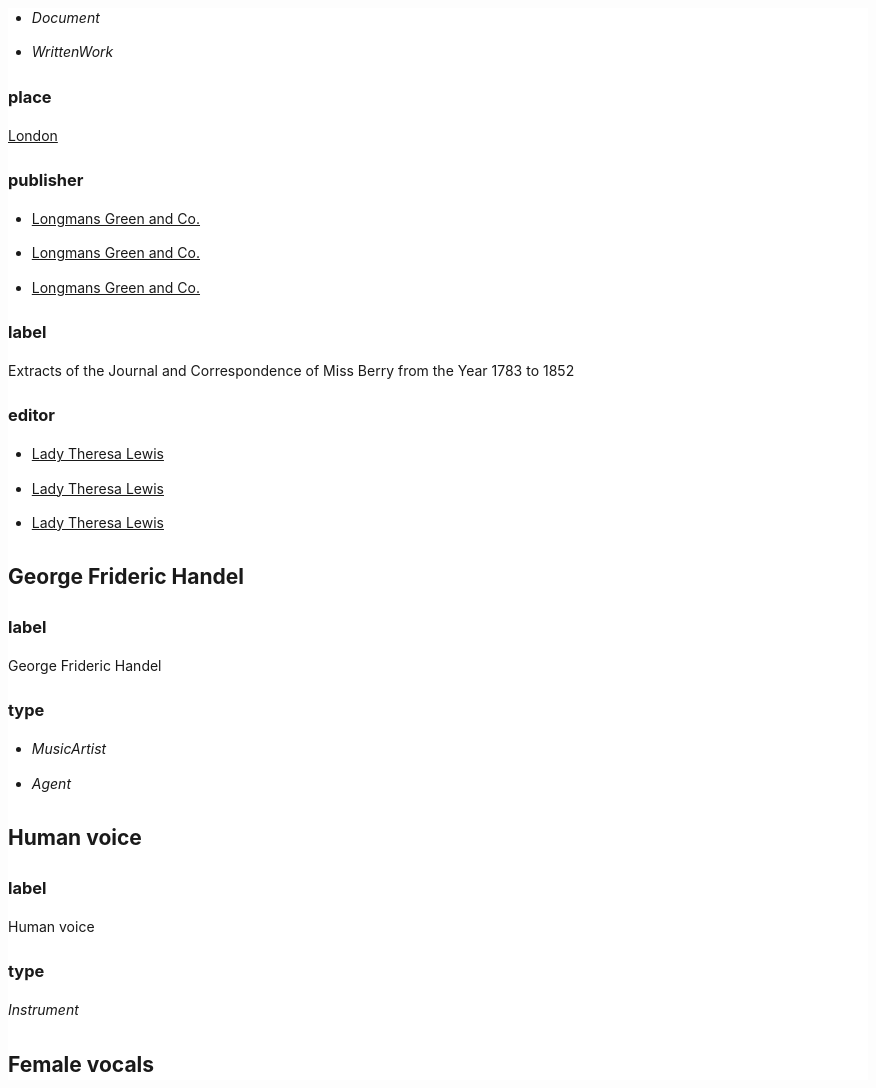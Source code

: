  - *Document*

 - *WrittenWork*

### place


[London](#London)

### publisher

 - [Longmans Green and Co.](#Longmans-Green-and-Co.)

 - [Longmans Green and Co.](#Longmans-Green-and-Co.)

 - [Longmans Green and Co.](#Longmans-Green-and-Co.)

### label


Extracts of the Journal and Correspondence of Miss Berry from the Year 1783 to 1852

### editor

 - [Lady Theresa Lewis](#Lady-Theresa-Lewis)

 - [Lady Theresa Lewis](#Lady-Theresa-Lewis)

 - [Lady Theresa Lewis](#Lady-Theresa-Lewis)

## George Frideric Handel

### label


George Frideric Handel

### type

 - *MusicArtist*

 - *Agent*

## Human voice

### label


Human voice

### type


*Instrument*

## Female vocals
